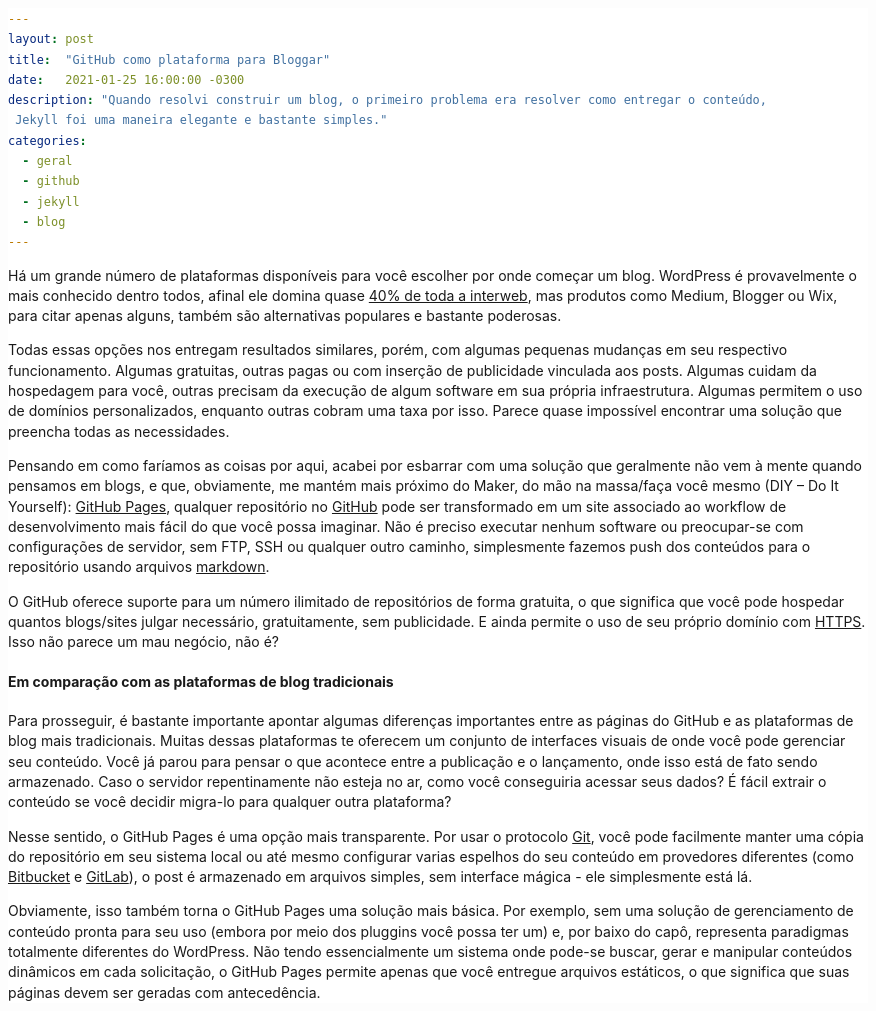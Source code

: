 ```yaml
---
layout: post
title:  "GitHub como plataforma para Bloggar"
date:   2021-01-25 16:00:00 -0300
description: "Quando resolvi construir um blog, o primeiro problema era resolver como entregar o conteúdo,
 Jekyll foi uma maneira elegante e bastante simples."
categories: 
  - geral
  - github
  - jekyll
  - blog
---
```


Há um grande número de plataformas disponíveis para você escolher por onde começar um blog. WordPress é provavelmente o mais conhecido dentro todos, afinal ele domina quase [40% de toda a interweb][1], mas produtos como Medium, Blogger ou Wix, para citar apenas alguns, também são alternativas populares e bastante poderosas.

Todas essas opções nos entregam resultados similares, porém, com algumas pequenas mudanças em seu respectivo funcionamento. Algumas gratuitas, outras pagas ou com inserção de publicidade vinculada aos posts. Algumas cuidam da hospedagem para você, outras precisam da execução de algum software em sua própria infraestrutura. Algumas permitem o uso de domínios personalizados, enquanto outras cobram uma taxa por isso. Parece quase impossível encontrar uma solução que preencha todas as necessidades.

Pensando em como faríamos as coisas por aqui, acabei por esbarrar com uma solução que geralmente não vem à mente quando pensamos em blogs, e que, obviamente, me mantém mais próximo do Maker, do mão na massa/faça você mesmo (DIY – Do It Yourself): [GitHub Pages][2],  qualquer repositório no [GitHub][3] pode ser transformado em um site associado ao workflow de desenvolvimento mais fácil do que você possa imaginar. Não é preciso executar nenhum software ou preocupar-se com configurações de servidor, sem FTP, SSH ou qualquer outro caminho, simplesmente fazemos push dos conteúdos para o repositório usando arquivos [markdown][4].

O GitHub oferece suporte para um número ilimitado de repositórios de forma gratuita, o que significa que você pode hospedar quantos blogs/sites julgar necessário, gratuitamente, sem publicidade. E ainda permite o uso de seu próprio domínio com [HTTPS][5]. Isso não parece um mau negócio, não é?

#### Em comparação com as plataformas de blog tradicionais

Para prosseguir, é bastante importante apontar algumas diferenças importantes entre as páginas do GitHub e as plataformas de blog mais tradicionais. Muitas dessas plataformas te oferecem um conjunto de interfaces visuais de onde você pode gerenciar seu conteúdo. Você já parou para pensar o que acontece entre a publicação e o lançamento, onde isso está de fato sendo armazenado. Caso o servidor repentinamente não esteja no ar, como você conseguiria acessar seus dados? É fácil extrair o conteúdo se você decidir migra-lo para qualquer outra plataforma?

Nesse sentido, o GitHub Pages é uma opção mais transparente. Por usar o protocolo [Git][6], você pode facilmente manter uma cópia do repositório em seu sistema local ou até mesmo configurar varias espelhos do seu conteúdo em provedores diferentes (como [Bitbucket][7] e [GitLab][8]), o post é armazenado em arquivos simples, sem interface mágica - ele simplesmente está lá.

Obviamente, isso também torna o GitHub Pages uma solução mais básica. Por exemplo, sem uma solução de gerenciamento de conteúdo pronta para seu uso (embora por meio dos pluggins você possa ter um) e, por baixo do capô, representa paradigmas totalmente diferentes do WordPress. Não tendo essencialmente um sistema onde pode-se buscar, gerar e manipular conteúdos dinâmicos em cada solicitação, o GitHub Pages permite apenas que você entregue arquivos estáticos, o que significa que suas páginas devem ser geradas com antecedência.


 [1]: https://w3techs.com/technologies/history_overview/content_management/all
 [2]: https://pages.github.com/
 [3]: https://github.com/
 [4]: https://en.wikipedia.org/wiki/Markdown
 [5]: https://pt.wikipedia.org/wiki/Hyper_Text_Transfer_Protocol_Secure
 [6]: https://git-scm.com/
 [7]: https://bitbucket.org/
 [8]: https://about.gitlab.com/
 [9]: https://github.com/new
 [10]: https://desktop.github.com/
 [11]: https://jekyllrb.com/
 [12]: https://jekyllrb.com/docs/themes/#installing-a-theme